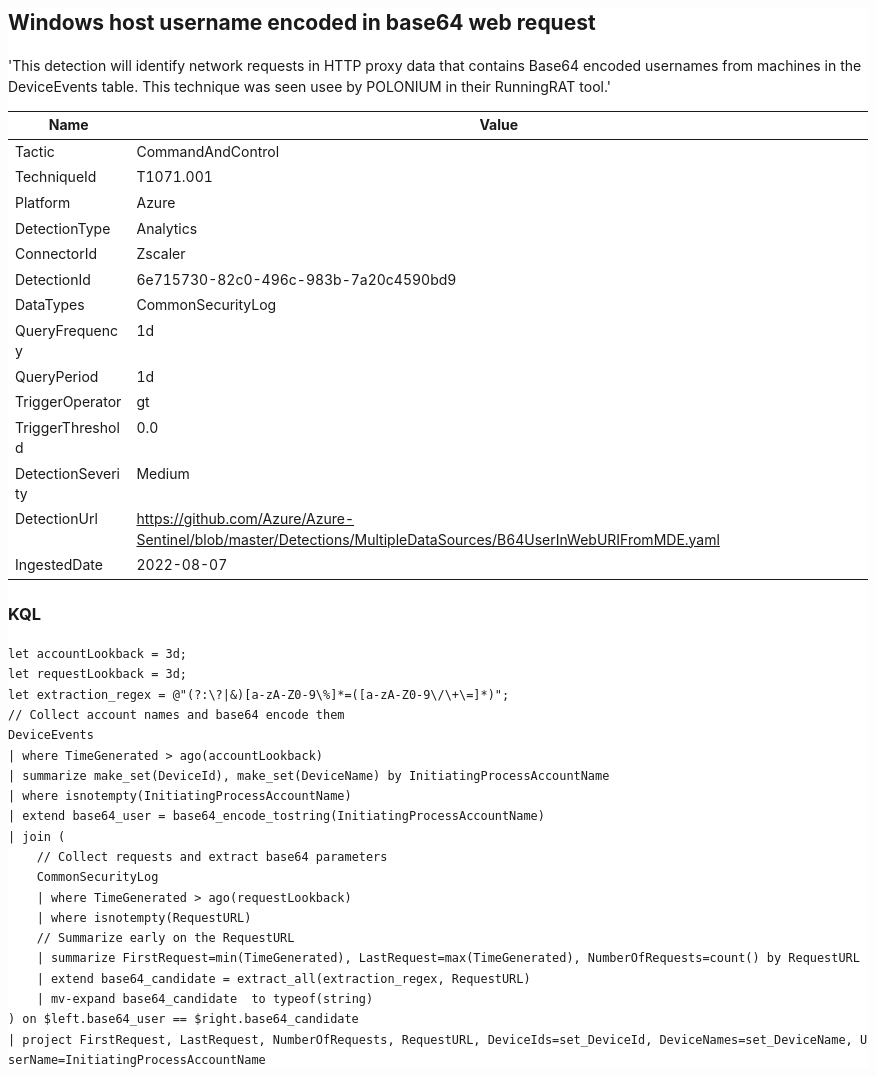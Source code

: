 ## Windows host username encoded in base64 web request

'This detection will identify network requests in HTTP proxy data that contains Base64 encoded usernames from machines in the DeviceEvents table.
This technique was seen usee by POLONIUM in their RunningRAT tool.'

|Name | Value |
| --- | --- |
|Tactic | CommandAndControl|
|TechniqueId | T1071.001|
|Platform | Azure|
|DetectionType | Analytics |
|ConnectorId | Zscaler |
|DetectionId | 6e715730-82c0-496c-983b-7a20c4590bd9 |
|DataTypes | CommonSecurityLog |
|QueryFrequency | 1d |
|QueryPeriod | 1d |
|TriggerOperator | gt |
|TriggerThreshold | 0.0 |
|DetectionSeverity | Medium |
|DetectionUrl | https://github.com/Azure/Azure-Sentinel/blob/master/Detections/MultipleDataSources/B64UserInWebURIFromMDE.yaml |
|IngestedDate | 2022-08-07 |

### KQL
```kql
let accountLookback = 3d;
let requestLookback = 3d;
let extraction_regex = @"(?:\?|&)[a-zA-Z0-9\%]*=([a-zA-Z0-9\/\+\=]*)";
// Collect account names and base64 encode them
DeviceEvents
| where TimeGenerated > ago(accountLookback)
| summarize make_set(DeviceId), make_set(DeviceName) by InitiatingProcessAccountName
| where isnotempty(InitiatingProcessAccountName)
| extend base64_user = base64_encode_tostring(InitiatingProcessAccountName)
| join (
    // Collect requests and extract base64 parameters
    CommonSecurityLog
    | where TimeGenerated > ago(requestLookback)
    | where isnotempty(RequestURL)
    // Summarize early on the RequestURL
    | summarize FirstRequest=min(TimeGenerated), LastRequest=max(TimeGenerated), NumberOfRequests=count() by RequestURL
    | extend base64_candidate = extract_all(extraction_regex, RequestURL)
    | mv-expand base64_candidate  to typeof(string)
) on $left.base64_user == $right.base64_candidate
| project FirstRequest, LastRequest, NumberOfRequests, RequestURL, DeviceIds=set_DeviceId, DeviceNames=set_DeviceName, UserName=InitiatingProcessAccountName

```
